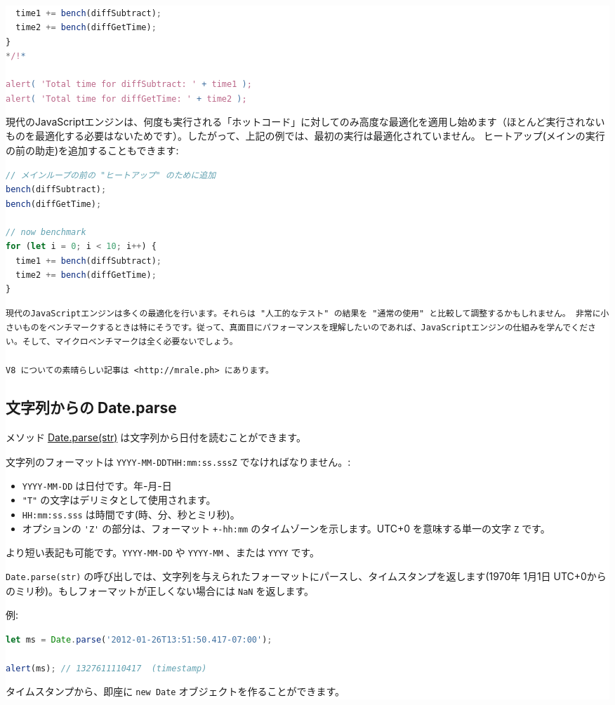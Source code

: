 ```js run
  time1 += bench(diffSubtract);
  time2 += bench(diffGetTime);
}
*/!*

alert( 'Total time for diffSubtract: ' + time1 );
alert( 'Total time for diffGetTime: ' + time2 );
```

現代のJavaScriptエンジンは、何度も実行される「ホットコード」に対してのみ高度な最適化を適用し始めます（ほとんど実行されないものを最適化する必要はないためです）。したがって、上記の例では、最初の実行は最適化されていません。 ヒートアップ(メインの実行の前の助走)を追加することもできます:

```js
// メインループの前の "ヒートアップ" のために追加
bench(diffSubtract);
bench(diffGetTime);

// now benchmark
for (let i = 0; i < 10; i++) {
  time1 += bench(diffSubtract);
  time2 += bench(diffGetTime);
}
```

```warn header="マイクロベンチマークをするのは気をつけてください"
現代のJavaScriptエンジンは多くの最適化を行います。それらは "人工的なテスト" の結果を "通常の使用" と比較して調整するかもしれません。 非常に小さいものをベンチマークするときは特にそうです。従って、真面目にパフォーマンスを理解したいのであれば、JavaScriptエンジンの仕組みを学んでください。そして、マイクロベンチマークは全く必要ないでしょう。

V8 についての素晴らしい記事は <http://mrale.ph> にあります。
```

## 文字列からの Date.parse 

メソッド [Date.parse(str)](mdn:js/Date/parse) は文字列から日付を読むことができます。

文字列のフォーマットは `YYYY-MM-DDTHH:mm:ss.sssZ` でなければなりません。:

- `YYYY-MM-DD` は日付です。年-月-日
- `"T"` の文字はデリミタとして使用されます。
- `HH:mm:ss.sss` は時間です(時、分、秒とミリ秒)。
- オプションの `'Z'` の部分は、フォーマット `+-hh:mm` のタイムゾーンを示します。UTC+0 を意味する単一の文字 `Z` です。

より短い表記も可能です。`YYYY-MM-DD` や `YYYY-MM` 、または `YYYY` です。

`Date.parse(str)` の呼び出しでは、文字列を与えられたフォーマットにパースし、タイムスタンプを返します(1970年 1月1日 UTC+0からのミリ秒)。もしフォーマットが正しくない場合には `NaN` を返します。

例:

```js run
let ms = Date.parse('2012-01-26T13:51:50.417-07:00');

alert(ms); // 1327611110417  (timestamp)
```

タイムスタンプから、即座に `new Date` オブジェクトを作ることができます。
